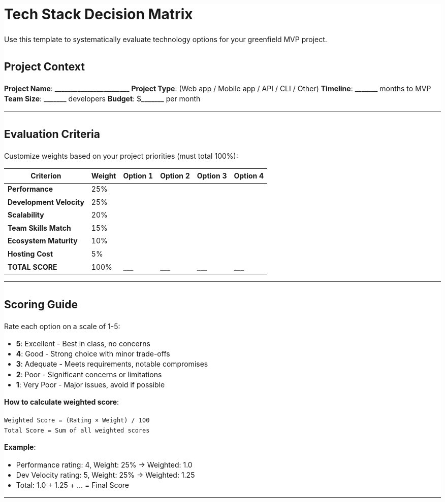 # Tech Stack Decision Matrix

Use this template to systematically evaluate technology options for your greenfield MVP project.

## Project Context

**Project Name**: _______________________
**Project Type**: (Web app / Mobile app / API / CLI / Other)
**Timeline**: _______ months to MVP
**Team Size**: _______ developers
**Budget**: $_______ per month

---

## Evaluation Criteria

Customize weights based on your project priorities (must total 100%):

| Criterion | Weight | Option 1 | Option 2 | Option 3 | Option 4 |
|-----------|--------|----------|----------|----------|----------|
| **Performance** | 25% | | | | |
| **Development Velocity** | 25% | | | | |
| **Scalability** | 20% | | | | |
| **Team Skills Match** | 15% | | | | |
| **Ecosystem Maturity** | 10% | | | | |
| **Hosting Cost** | 5% | | | | |
| **TOTAL SCORE** | 100% | **___** | **___** | **___** | **___** |

---

## Scoring Guide

Rate each option on a scale of 1-5:

- **5**: Excellent - Best in class, no concerns
- **4**: Good - Strong choice with minor trade-offs
- **3**: Adequate - Meets requirements, notable compromises
- **2**: Poor - Significant concerns or limitations
- **1**: Very Poor - Major issues, avoid if possible

**How to calculate weighted score**:
```
Weighted Score = (Rating × Weight) / 100
Total Score = Sum of all weighted scores
```

**Example**:
- Performance rating: 4, Weight: 25% → Weighted: 1.0
- Dev Velocity rating: 5, Weight: 25% → Weighted: 1.25
- Total: 1.0 + 1.25 + ... = Final Score

---